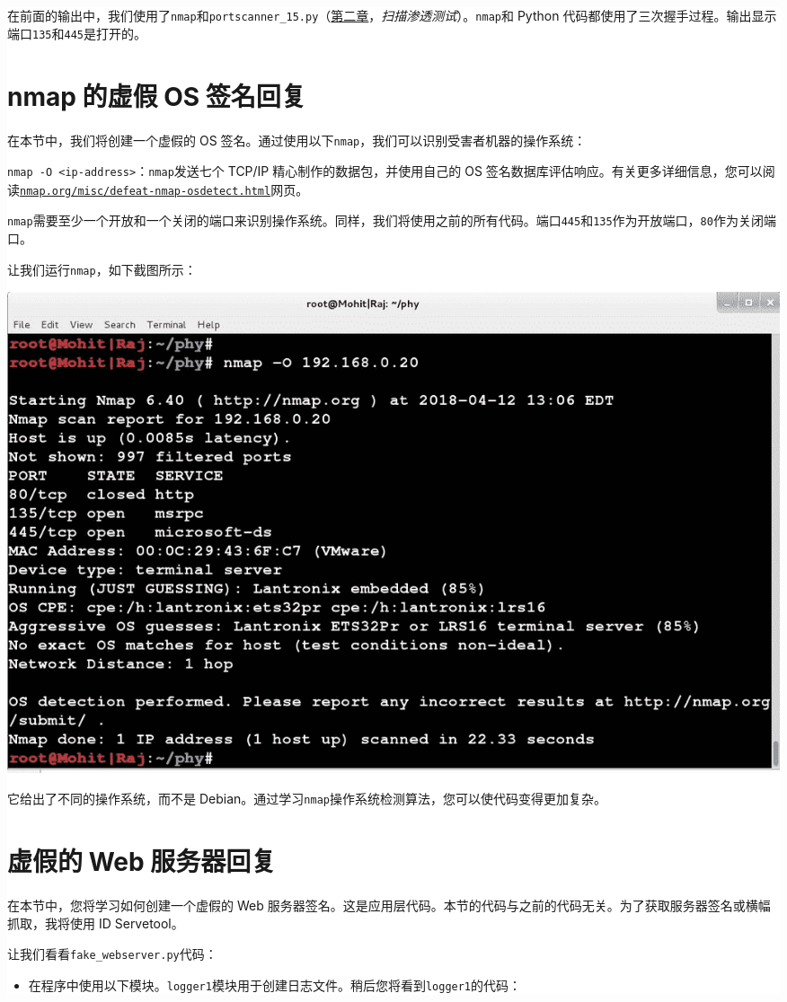 在前面的输出中，我们使用了`nmap`和`portscanner_15.py`（[第二章](https://cdp.packtpub.com/python_penetration_testing_essentials__second_edition/wp-admin/post.php?post=52&action=edit)，*扫描渗透测试*）。`nmap`和 Python 代码都使用了三次握手过程。输出显示端口`135`和`445`是打开的。

# nmap 的虚假 OS 签名回复

在本节中，我们将创建一个虚假的 OS 签名。通过使用以下`nmap`，我们可以识别受害者机器的操作系统：

`nmap -O <ip-address>`：`nmap`发送七个 TCP/IP 精心制作的数据包，并使用自己的 OS 签名数据库评估响应。有关更多详细信息，您可以阅读[`nmap.org/misc/defeat-nmap-osdetect.html`](https://nmap.org/misc/defeat-nmap-osdetect.html)网页。

`nmap`需要至少一个开放和一个关闭的端口来识别操作系统。同样，我们将使用之前的所有代码。端口`445`和`135`作为开放端口，`80`作为关闭端口。

让我们运行`nmap`，如下截图所示：

![](img/5dbde29f-8ac4-45ca-905a-89e97e228e46.jpg)

它给出了不同的操作系统，而不是 Debian。通过学习`nmap`操作系统检测算法，您可以使代码变得更加复杂。

# 虚假的 Web 服务器回复

在本节中，您将学习如何创建一个虚假的 Web 服务器签名。这是应用层代码。本节的代码与之前的代码无关。为了获取服务器签名或横幅抓取，我将使用 ID Servetool。

让我们看看`fake_webserver.py`代码：

+   在程序中使用以下模块。`logger1`模块用于创建日志文件。稍后您将看到`logger1`的代码：
